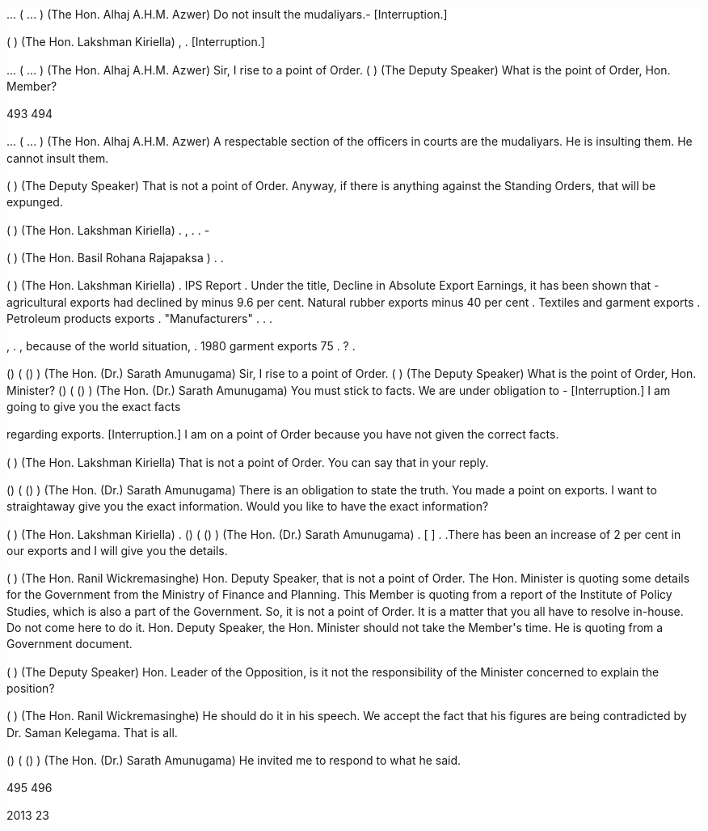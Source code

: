 ... ( ... ) (The Hon. Alhaj A.H.M. Azwer) Do not insult the mudaliyars.- [Interruption.]

( ) (The Hon. Lakshman Kiriella) , . [Interruption.]

... ( ... ) (The Hon. Alhaj A.H.M. Azwer) Sir, I rise to a point of Order. ( ) (The Deputy Speaker) What is the point of Order, Hon. Member?

493 494

... ( ... ) (The Hon. Alhaj A.H.M. Azwer) A respectable section of the officers in courts are the mudaliyars. He is insulting them. He cannot insult them.

( ) (The Deputy Speaker) That is not a point of Order. Anyway, if there is anything against the Standing Orders, that will be expunged.

( ) (The Hon. Lakshman Kiriella) . , . . -

( ) (The Hon. Basil Rohana Rajapaksa ) . .

( ) (The Hon. Lakshman Kiriella) . IPS Report . Under the title, Decline in Absolute Export Earnings, it has been shown that - agricultural exports had declined by minus 9.6 per cent. Natural rubber exports minus 40 per cent . Textiles and garment exports . Petroleum products exports . "Manufacturers" . . .

, . , because of the world situation, . 1980 garment exports 75 . ? .

() ( () ) (The Hon. (Dr.) Sarath Amunugama) Sir, I rise to a point of Order. ( ) (The Deputy Speaker) What is the point of Order, Hon. Minister? () ( () ) (The Hon. (Dr.) Sarath Amunugama) You must stick to facts. We are under obligation to - [Interruption.] I am going to give you the exact facts

regarding exports. [Interruption.] I am on a point of Order because you have not given the correct facts.

( ) (The Hon. Lakshman Kiriella) That is not a point of Order. You can say that in your reply.

() ( () ) (The Hon. (Dr.) Sarath Amunugama) There is an obligation to state the truth. You made a point on exports. I want to straightaway give you the exact information. Would you like to have the exact information?

( ) (The Hon. Lakshman Kiriella) . () ( () ) (The Hon. (Dr.) Sarath Amunugama) . [ ] . .There has been an increase of 2 per cent in our exports and I will give you the details.

( ) (The Hon. Ranil Wickremasinghe) Hon. Deputy Speaker, that is not a point of Order. The Hon. Minister is quoting some details for the Government from the Ministry of Finance and Planning. This Member is quoting from a report of the Institute of Policy Studies, which is also a part of the Government. So, it is not a point of Order. It is a matter that you all have to resolve in-house. Do not come here to do it. Hon. Deputy Speaker, the Hon. Minister should not take the Member's time. He is quoting from a Government document.

( ) (The Deputy Speaker) Hon. Leader of the Opposition, is it not the responsibility of the Minister concerned to explain the position?

( ) (The Hon. Ranil Wickremasinghe) He should do it in his speech. We accept the fact that his figures are being contradicted by Dr. Saman Kelegama. That is all.

() ( () ) (The Hon. (Dr.) Sarath Amunugama) He invited me to respond to what he said.

495 496

2013 23
